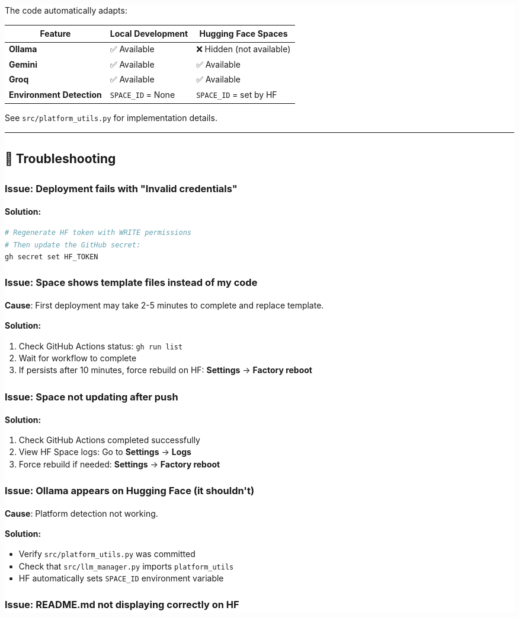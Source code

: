 The code automatically adapts:

| Feature | Local Development | Hugging Face Spaces |
|---------|-------------------|---------------------|
| **Ollama** | ✅ Available | ❌ Hidden (not available) |
| **Gemini** | ✅ Available | ✅ Available |
| **Groq** | ✅ Available | ✅ Available |
| **Environment Detection** | `SPACE_ID` = None | `SPACE_ID` = set by HF |

See `src/platform_utils.py` for implementation details.

---

## 🐛 Troubleshooting

### Issue: Deployment fails with "Invalid credentials"

**Solution:**
```bash
# Regenerate HF token with WRITE permissions
# Then update the GitHub secret:
gh secret set HF_TOKEN
```

### Issue: Space shows template files instead of my code

**Cause**: First deployment may take 2-5 minutes to complete and replace template.

**Solution:**
1. Check GitHub Actions status: `gh run list`
2. Wait for workflow to complete
3. If persists after 10 minutes, force rebuild on HF: **Settings** → **Factory reboot**

### Issue: Space not updating after push

**Solution:**
1. Check GitHub Actions completed successfully
2. View HF Space logs: Go to **Settings** → **Logs**
3. Force rebuild if needed: **Settings** → **Factory reboot**

### Issue: Ollama appears on Hugging Face (it shouldn't)

**Cause**: Platform detection not working.

**Solution:**
- Verify `src/platform_utils.py` was committed
- Check that `src/llm_manager.py` imports `platform_utils`
- HF automatically sets `SPACE_ID` environment variable

### Issue: README.md not displaying correctly on HF
